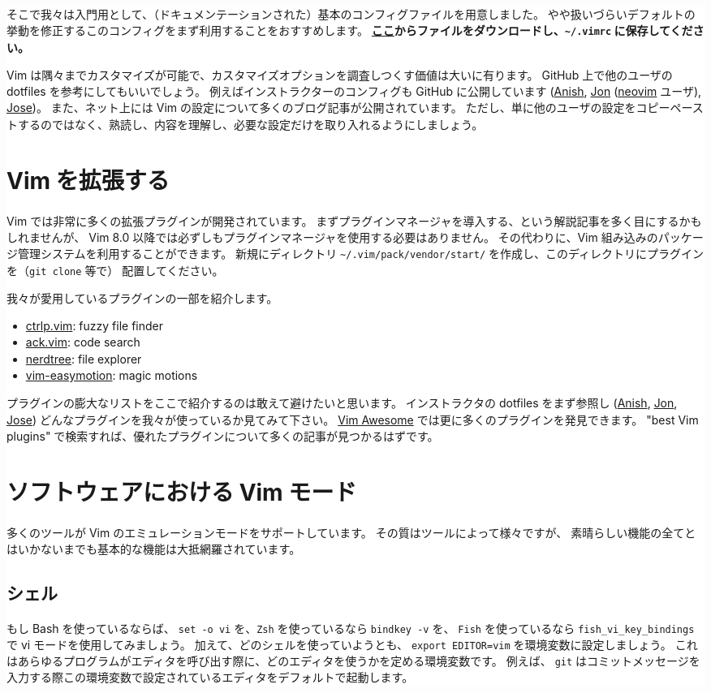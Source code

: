 そこで我々は入門用として、（ドキュメンテーションされた）基本のコンフィグファイルを用意しました。
やや扱いづらいデフォルトの挙動を修正するこのコンフィグをまず利用することをおすすめします。
**[ここ](/2020/files/vimrc)からファイルをダウンロードし、`~/.vimrc` に保存してください。**

Vim は隅々までカスタマイズが可能で、カスタマイズオプションを調査しつくす価値は大いに有ります。
GitHub 上で他のユーザの dotfiles を参考にしてもいいでしょう。
例えばインストラクターのコンフィグも GitHub に公開しています
([Anish](https://github.com/anishathalye/dotfiles/blob/master/vimrc),
[Jon](https://github.com/jonhoo/configs/blob/master/editor/.config/nvim/init.vim) ([neovim](https://neovim.io/) ユーザ),
[Jose](https://github.com/JJGO/dotfiles/blob/master/vim/.vimrc))。
また、ネット上には Vim の設定について多くのブログ記事が公開されています。
ただし、単に他のユーザの設定をコピーペーストするのではなく、熟読し、内容を理解し、必要な設定だけを取り入れるようにしましょう。

# Vim を拡張する

Vim では非常に多くの拡張プラグインが開発されています。
まずプラグインマネージャを導入する、という解説記事を多く目にするかもしれませんが、
Vim 8.0 以降では必ずしもプラグインマネージャを使用する必要はありません。
その代わりに、Vim 組み込みのパッケージ管理システムを利用することができます。
新規にディレクトリ `~/.vim/pack/vendor/start/` を作成し、このディレクトリにプラグインを（`git clone` 等で）
配置してください。

我々が愛用しているプラグインの一部を紹介します。

- [ctrlp.vim](https://github.com/ctrlpvim/ctrlp.vim): fuzzy file finder
- [ack.vim](https://github.com/mileszs/ack.vim): code search
- [nerdtree](https://github.com/scrooloose/nerdtree): file explorer
- [vim-easymotion](https://github.com/easymotion/vim-easymotion): magic motions

プラグインの膨大なリストをここで紹介するのは敢えて避けたいと思います。
インストラクタの dotfiles をまず参照し
([Anish](https://github.com/anishathalye/dotfiles),
[Jon](https://github.com/jonhoo/configs),
[Jose](https://github.com/JJGO/dotfiles)) どんなプラグインを我々が使っているか見てみて下さい。
[Vim Awesome](https://vimawesome.com/) では更に多くのプラグインを発見できます。
"best Vim plugins" で検索すれば、優れたプラグインについて多くの記事が見つかるはずです。

# ソフトウェアにおける Vim モード

多くのツールが Vim のエミュレーションモードをサポートしています。
その質はツールによって様々ですが、
素晴らしい機能の全てとはいかないまでも基本的な機能は大抵網羅されています。

## シェル

もし Bash を使っているならば、 `set -o vi` を、`Zsh` を使っているなら `bindkey -v` を、
`Fish` を使っているなら `fish_vi_key_bindings` で vi モードを使用してみましょう。
加えて、どのシェルを使っていようとも、 `export EDITOR=vim` を環境変数に設定しましょう。
これはあらゆるプログラムがエディタを呼び出す際に、どのエディタを使うかを定める環境変数です。
例えば、 `git` はコミットメッセージを入力する際この環境変数で設定されているエディタをデフォルトで起動します。

